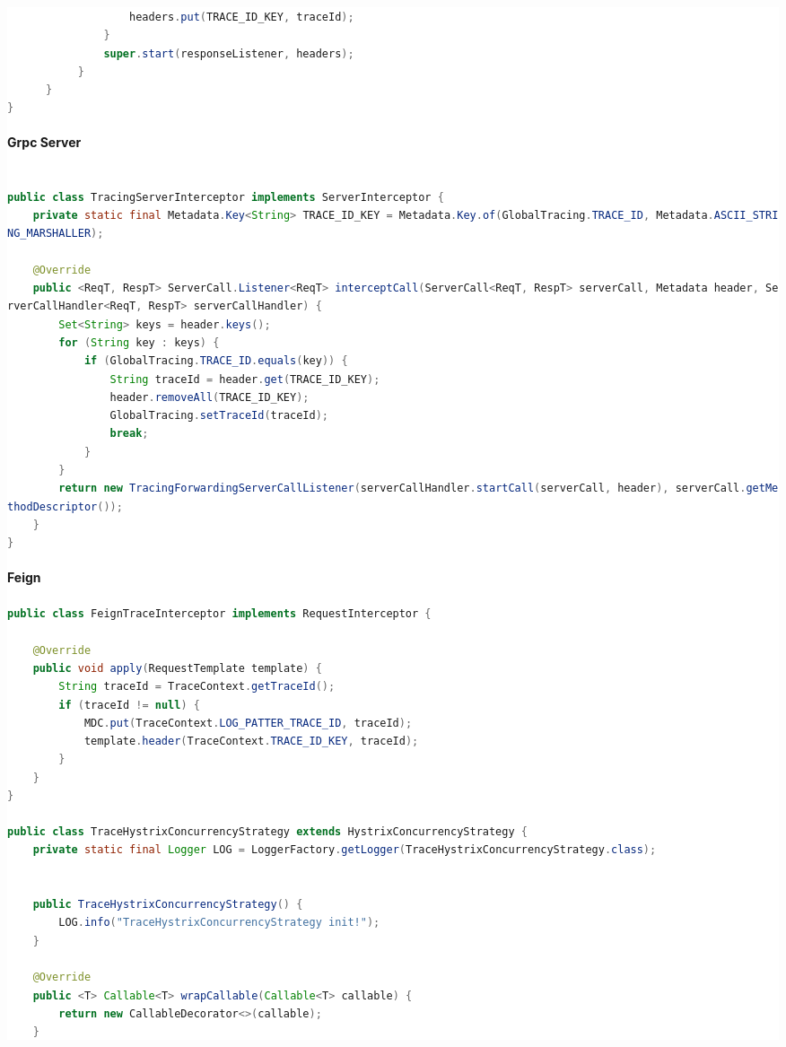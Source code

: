  ```java
                    headers.put(TRACE_ID_KEY, traceId);
                }
                super.start(responseListener, headers);
            }
       }
}
```

#### Grpc Server

```java

public class TracingServerInterceptor implements ServerInterceptor {
    private static final Metadata.Key<String> TRACE_ID_KEY = Metadata.Key.of(GlobalTracing.TRACE_ID, Metadata.ASCII_STRING_MARSHALLER);

    @Override
    public <ReqT, RespT> ServerCall.Listener<ReqT> interceptCall(ServerCall<ReqT, RespT> serverCall, Metadata header, ServerCallHandler<ReqT, RespT> serverCallHandler) {
        Set<String> keys = header.keys();
        for (String key : keys) {
            if (GlobalTracing.TRACE_ID.equals(key)) {
                String traceId = header.get(TRACE_ID_KEY);
                header.removeAll(TRACE_ID_KEY);
                GlobalTracing.setTraceId(traceId);
                break;
            }
        }
        return new TracingForwardingServerCallListener(serverCallHandler.startCall(serverCall, header), serverCall.getMethodDescriptor());
    }
}
```

#### Feign

```java
public class FeignTraceInterceptor implements RequestInterceptor {

    @Override
    public void apply(RequestTemplate template) {
        String traceId = TraceContext.getTraceId();
        if (traceId != null) {
            MDC.put(TraceContext.LOG_PATTER_TRACE_ID, traceId);
            template.header(TraceContext.TRACE_ID_KEY, traceId);
        }
    }
}
```

####

```java
public class TraceHystrixConcurrencyStrategy extends HystrixConcurrencyStrategy {
    private static final Logger LOG = LoggerFactory.getLogger(TraceHystrixConcurrencyStrategy.class);


    public TraceHystrixConcurrencyStrategy() {
        LOG.info("TraceHystrixConcurrencyStrategy init!");
    }

    @Override
    public <T> Callable<T> wrapCallable(Callable<T> callable) {
        return new CallableDecorator<>(callable);
    }
```